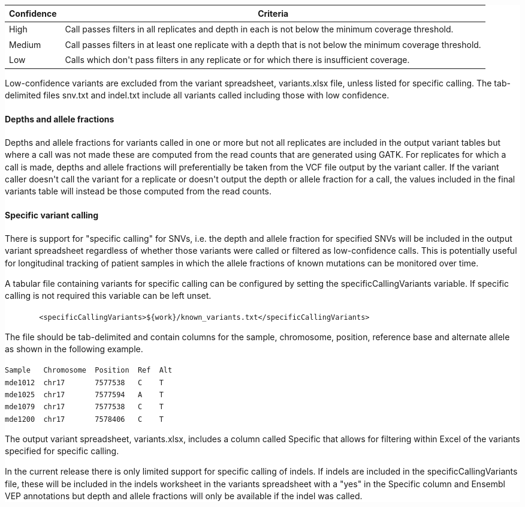 Confidence | Criteria
-----------|----------------------------------------
High       | Call passes filters in all replicates and depth in each is not below the minimum coverage threshold.
Medium     | Call passes filters in at least one replicate with a depth that is not below the minimum coverage threshold.
Low        | Calls which don't pass filters in any replicate or for which there is insufficient coverage.

Low-confidence variants are excluded from the variant spreadsheet, variants.xlsx
file, unless listed for specific calling. The tab-delimited files snv.txt and
indel.txt include all variants called including those with low confidence.

#### Depths and allele fractions

Depths and allele fractions for variants called in one or more but not all
replicates are included in the output variant tables but where a call was not
made these are computed from the read counts that are generated using GATK.
For replicates for which a call is made, depths and allele fractions will
preferentially be taken from the VCF file output by the variant caller. If the
variant caller doesn't call the variant for a replicate or doesn't output the
depth or allele fraction for a call, the values included in the final variants
table will instead be those computed from the read counts.

#### Specific variant calling

There is support for "specific calling" for SNVs, i.e. the depth and allele
fraction for specified SNVs will be included in the output variant spreadsheet
regardless of whether those variants were called or filtered as low-confidence
calls. This is potentially useful for longitudinal tracking of patient samples
in which the allele fractions of known mutations can be monitored over time.

A tabular file containing variants for specific calling can be configured by
setting the specificCallingVariants variable. If specific calling is not
required this variable can be left unset.

```
        <specificCallingVariants>${work}/known_variants.txt</specificCallingVariants>
```

The file should be tab-delimited and contain columns for the sample, chromosome,
position, reference base and alternate allele as shown in the following example.

```
Sample   Chromosome  Position  Ref  Alt
mde1012  chr17       7577538   C    T
mde1025  chr17       7577594   A    T
mde1079  chr17       7577538   C    T
mde1200  chr17       7578406   C    T
```

The output variant spreadsheet, variants.xlsx, includes a column called
Specific that allows for filtering within Excel of the variants specified
for specific calling.

In the current release there is only limited support for specific calling of
indels. If indels are included in the specificCallingVariants file, these
will be included in the indels worksheet in the variants spreadsheet with a
"yes" in the Specific column and Ensembl VEP annotations but depth and allele
fractions will only be available if the indel was called.

